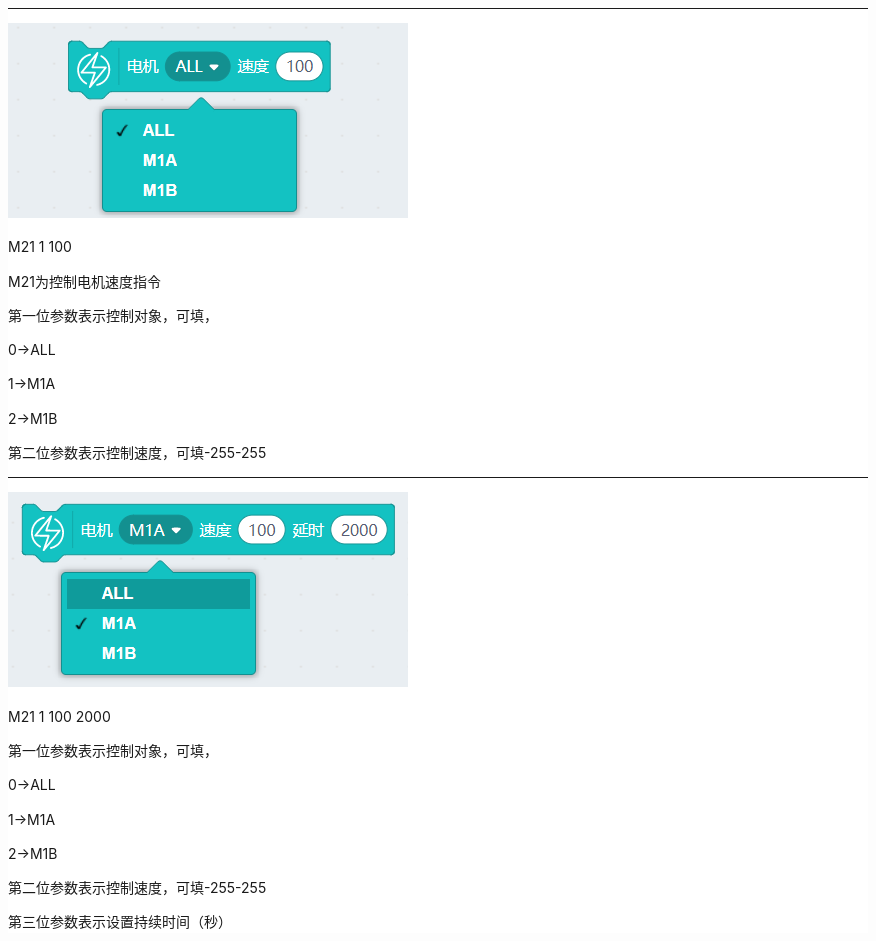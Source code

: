 
----------


![](./pw_API/pw_01.png)

M21 1 100

M21为控制电机速度指令

第一位参数表示控制对象，可填，

0->ALL

1->M1A

2->M1B


第二位参数表示控制速度，可填-255-255


----------

![](./pw_API/pw_02.png)

M21 1 100 2000

第一位参数表示控制对象，可填，

0->ALL

1->M1A

2->M1B

第二位参数表示控制速度，可填-255-255

第三位参数表示设置持续时间（秒）
